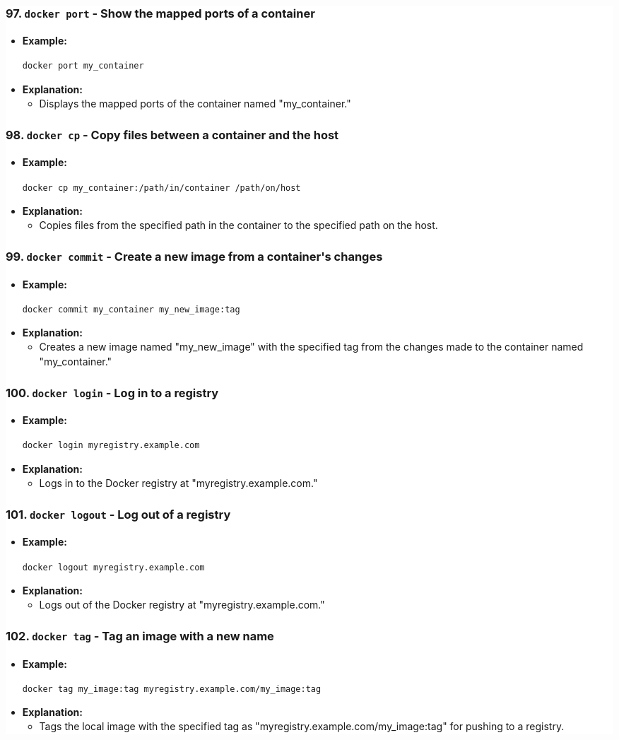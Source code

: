 ### 97. `docker port` - Show the mapped ports of a container
   - **Example:** 
     ```bash
     docker port my_container
     ```
   - **Explanation:**
     - Displays the mapped ports of the container named "my_container."

### 98. `docker cp` - Copy files between a container and the host
   - **Example:** 
     ```bash
     docker cp my_container:/path/in/container /path/on/host
     ```
   - **Explanation:**
     - Copies files from the specified path in the container to the specified path on the host.

### 99. `docker commit` - Create a new image from a container's changes
   - **Example:** 
     ```bash
     docker commit my_container my_new_image:tag
     ```
   - **Explanation:**
     - Creates a new image named "my_new_image" with the specified tag from the changes made to the container named "my_container."

### 100. `docker login` - Log in to a registry
   - **Example:** 
     ```bash
     docker login myregistry.example.com
     ```
   - **Explanation:**
     - Logs in to the Docker registry at "myregistry.example.com."

### 101. `docker logout` - Log out of a registry
   - **Example:** 
     ```bash
     docker logout myregistry.example.com
     ```
   - **Explanation:**
     - Logs out of the Docker registry at "myregistry.example.com."

### 102. `docker tag` - Tag an image with a new name
   - **Example:** 
     ```bash
     docker tag my_image:tag myregistry.example.com/my_image:tag
     ```
   - **Explanation:**
     - Tags the local image with the specified tag as "myregistry.example.com/my_image:tag" for pushing to a registry.
